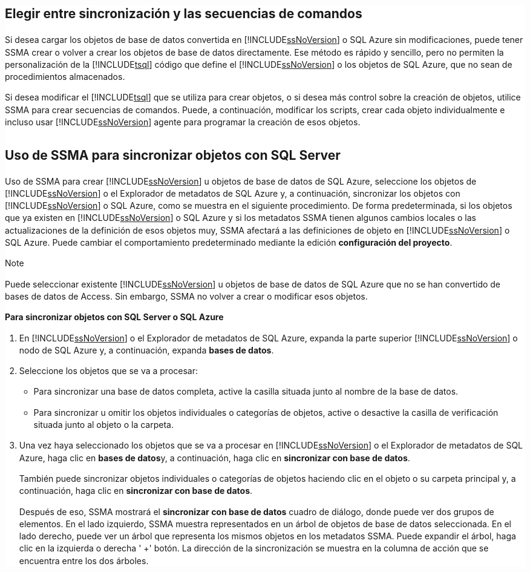 ## <a name="choosing-between-synchronization-and-scripts"></a>Elegir entre sincronización y las secuencias de comandos  
Si desea cargar los objetos de base de datos convertida en [!INCLUDE[ssNoVersion](../../includes/ssnoversion_md.md)] o SQL Azure sin modificaciones, puede tener SSMA crear o volver a crear los objetos de base de datos directamente. Ese método es rápido y sencillo, pero no permiten la personalización de la [!INCLUDE[tsql](../../includes/tsql_md.md)] código que define el [!INCLUDE[ssNoVersion](../../includes/ssnoversion_md.md)] o los objetos de SQL Azure, que no sean de procedimientos almacenados.  
  
Si desea modificar el [!INCLUDE[tsql](../../includes/tsql_md.md)] que se utiliza para crear objetos, o si desea más control sobre la creación de objetos, utilice SSMA para crear secuencias de comandos. Puede, a continuación, modificar los scripts, crear cada objeto individualmente e incluso usar [!INCLUDE[ssNoVersion](../../includes/ssnoversion_md.md)] agente para programar la creación de esos objetos.  
  
## <a name="using-ssma-to-synchronize-objects-with-sql-server"></a>Uso de SSMA para sincronizar objetos con SQL Server  
Uso de SSMA para crear [!INCLUDE[ssNoVersion](../../includes/ssnoversion_md.md)] u objetos de base de datos de SQL Azure, seleccione los objetos de [!INCLUDE[ssNoVersion](../../includes/ssnoversion_md.md)] o el Explorador de metadatos de SQL Azure y, a continuación, sincronizar los objetos con [!INCLUDE[ssNoVersion](../../includes/ssnoversion_md.md)] o SQL Azure, como se muestra en el siguiente procedimiento. De forma predeterminada, si los objetos que ya existen en [!INCLUDE[ssNoVersion](../../includes/ssnoversion_md.md)] o SQL Azure y si los metadatos SSMA tienen algunos cambios locales o las actualizaciones de la definición de esos objetos muy, SSMA afectará a las definiciones de objeto en [!INCLUDE[ssNoVersion](../../includes/ssnoversion_md.md)] o SQL Azure. Puede cambiar el comportamiento predeterminado mediante la edición **configuración del proyecto**.  
  
> [!NOTE]  
> Puede seleccionar existente [!INCLUDE[ssNoVersion](../../includes/ssnoversion_md.md)] u objetos de base de datos de SQL Azure que no se han convertido de bases de datos de Access. Sin embargo, SSMA no volver a crear o modificar esos objetos.  
  
**Para sincronizar objetos con SQL Server o SQL Azure**  
  
1.  En [!INCLUDE[ssNoVersion](../../includes/ssnoversion_md.md)] o el Explorador de metadatos de SQL Azure, expanda la parte superior [!INCLUDE[ssNoVersion](../../includes/ssnoversion_md.md)] o nodo de SQL Azure y, a continuación, expanda **bases de datos**.  
  
2.  Seleccione los objetos que se va a procesar:  
  
    -   Para sincronizar una base de datos completa, active la casilla situada junto al nombre de la base de datos.  
  
    -   Para sincronizar u omitir los objetos individuales o categorías de objetos, active o desactive la casilla de verificación situada junto al objeto o la carpeta.  
  
3.  Una vez haya seleccionado los objetos que se va a procesar en [!INCLUDE[ssNoVersion](../../includes/ssnoversion_md.md)] o el Explorador de metadatos de SQL Azure, haga clic en **bases de datos**y, a continuación, haga clic en **sincronizar con base de datos**.  
  
    También puede sincronizar objetos individuales o categorías de objetos haciendo clic en el objeto o su carpeta principal y, a continuación, haga clic en **sincronizar con base de datos**.  
  
    Después de eso, SSMA mostrará el **sincronizar con base de datos** cuadro de diálogo, donde puede ver dos grupos de elementos. En el lado izquierdo, SSMA muestra representados en un árbol de objetos de base de datos seleccionada. En el lado derecho, puede ver un árbol que representa los mismos objetos en los metadatos SSMA. Puede expandir el árbol, haga clic en la izquierda o derecha ' +' botón. La dirección de la sincronización se muestra en la columna de acción que se encuentra entre los dos árboles.  
  